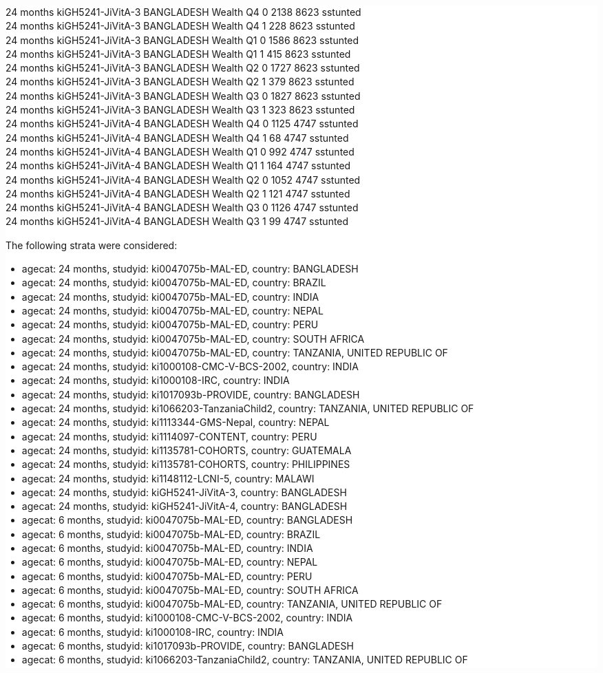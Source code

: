 24 months   kiGH5241-JiVitA-3          BANGLADESH                     Wealth Q4                0     2138    8623  sstunted         
24 months   kiGH5241-JiVitA-3          BANGLADESH                     Wealth Q4                1      228    8623  sstunted         
24 months   kiGH5241-JiVitA-3          BANGLADESH                     Wealth Q1                0     1586    8623  sstunted         
24 months   kiGH5241-JiVitA-3          BANGLADESH                     Wealth Q1                1      415    8623  sstunted         
24 months   kiGH5241-JiVitA-3          BANGLADESH                     Wealth Q2                0     1727    8623  sstunted         
24 months   kiGH5241-JiVitA-3          BANGLADESH                     Wealth Q2                1      379    8623  sstunted         
24 months   kiGH5241-JiVitA-3          BANGLADESH                     Wealth Q3                0     1827    8623  sstunted         
24 months   kiGH5241-JiVitA-3          BANGLADESH                     Wealth Q3                1      323    8623  sstunted         
24 months   kiGH5241-JiVitA-4          BANGLADESH                     Wealth Q4                0     1125    4747  sstunted         
24 months   kiGH5241-JiVitA-4          BANGLADESH                     Wealth Q4                1       68    4747  sstunted         
24 months   kiGH5241-JiVitA-4          BANGLADESH                     Wealth Q1                0      992    4747  sstunted         
24 months   kiGH5241-JiVitA-4          BANGLADESH                     Wealth Q1                1      164    4747  sstunted         
24 months   kiGH5241-JiVitA-4          BANGLADESH                     Wealth Q2                0     1052    4747  sstunted         
24 months   kiGH5241-JiVitA-4          BANGLADESH                     Wealth Q2                1      121    4747  sstunted         
24 months   kiGH5241-JiVitA-4          BANGLADESH                     Wealth Q3                0     1126    4747  sstunted         
24 months   kiGH5241-JiVitA-4          BANGLADESH                     Wealth Q3                1       99    4747  sstunted         


The following strata were considered:

* agecat: 24 months, studyid: ki0047075b-MAL-ED, country: BANGLADESH
* agecat: 24 months, studyid: ki0047075b-MAL-ED, country: BRAZIL
* agecat: 24 months, studyid: ki0047075b-MAL-ED, country: INDIA
* agecat: 24 months, studyid: ki0047075b-MAL-ED, country: NEPAL
* agecat: 24 months, studyid: ki0047075b-MAL-ED, country: PERU
* agecat: 24 months, studyid: ki0047075b-MAL-ED, country: SOUTH AFRICA
* agecat: 24 months, studyid: ki0047075b-MAL-ED, country: TANZANIA, UNITED REPUBLIC OF
* agecat: 24 months, studyid: ki1000108-CMC-V-BCS-2002, country: INDIA
* agecat: 24 months, studyid: ki1000108-IRC, country: INDIA
* agecat: 24 months, studyid: ki1017093b-PROVIDE, country: BANGLADESH
* agecat: 24 months, studyid: ki1066203-TanzaniaChild2, country: TANZANIA, UNITED REPUBLIC OF
* agecat: 24 months, studyid: ki1113344-GMS-Nepal, country: NEPAL
* agecat: 24 months, studyid: ki1114097-CONTENT, country: PERU
* agecat: 24 months, studyid: ki1135781-COHORTS, country: GUATEMALA
* agecat: 24 months, studyid: ki1135781-COHORTS, country: PHILIPPINES
* agecat: 24 months, studyid: ki1148112-LCNI-5, country: MALAWI
* agecat: 24 months, studyid: kiGH5241-JiVitA-3, country: BANGLADESH
* agecat: 24 months, studyid: kiGH5241-JiVitA-4, country: BANGLADESH
* agecat: 6 months, studyid: ki0047075b-MAL-ED, country: BANGLADESH
* agecat: 6 months, studyid: ki0047075b-MAL-ED, country: BRAZIL
* agecat: 6 months, studyid: ki0047075b-MAL-ED, country: INDIA
* agecat: 6 months, studyid: ki0047075b-MAL-ED, country: NEPAL
* agecat: 6 months, studyid: ki0047075b-MAL-ED, country: PERU
* agecat: 6 months, studyid: ki0047075b-MAL-ED, country: SOUTH AFRICA
* agecat: 6 months, studyid: ki0047075b-MAL-ED, country: TANZANIA, UNITED REPUBLIC OF
* agecat: 6 months, studyid: ki1000108-CMC-V-BCS-2002, country: INDIA
* agecat: 6 months, studyid: ki1000108-IRC, country: INDIA
* agecat: 6 months, studyid: ki1017093b-PROVIDE, country: BANGLADESH
* agecat: 6 months, studyid: ki1066203-TanzaniaChild2, country: TANZANIA, UNITED REPUBLIC OF